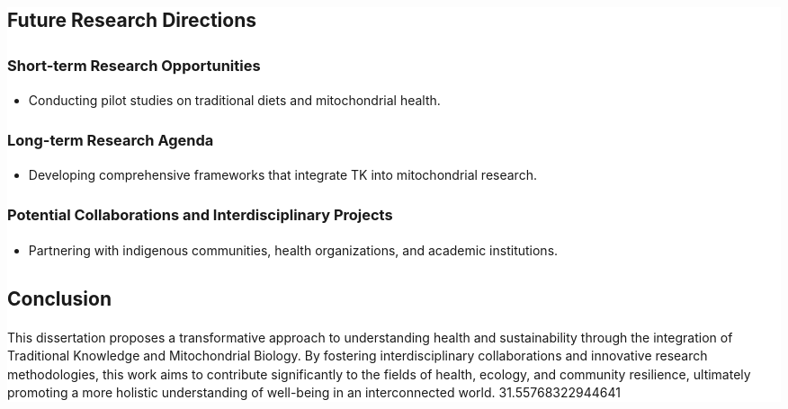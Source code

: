 ## Future Research Directions
### Short-term Research Opportunities
- Conducting pilot studies on traditional diets and mitochondrial health.
### Long-term Research Agenda
- Developing comprehensive frameworks that integrate TK into mitochondrial research.
### Potential Collaborations and Interdisciplinary Projects
- Partnering with indigenous communities, health organizations, and academic institutions.

## Conclusion
This dissertation proposes a transformative approach to understanding health and sustainability through the integration of Traditional Knowledge and Mitochondrial Biology. By fostering interdisciplinary collaborations and innovative research methodologies, this work aims to contribute significantly to the fields of health, ecology, and community resilience, ultimately promoting a more holistic understanding of well-being in an interconnected world. 31.55768322944641